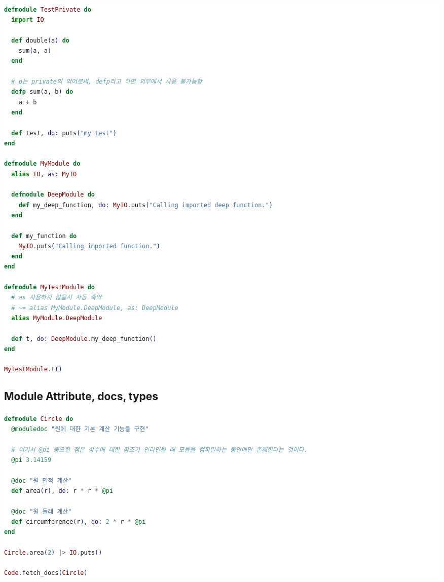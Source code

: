 ```elixir
defmodule TestPrivate do
  import IO

  def double(a) do
    sum(a, a)
  end

  # p는 private의 약어로써, defp라고 하면 외부에서 사용 불가능함
  defp sum(a, b) do
    a + b
  end

  def test, do: puts("my test")
end

defmodule MyModule do
  alias IO, as: MyIO

  defmodule DeepModule do
    def my_deep_function, do: MyIO.puts("Calling imported deep function.")
  end

  def my_function do
    MyIO.puts("Calling imported function.")
  end
end

defmodule MyTestModule do
  # as 사용하지 않을시 자동 축약
  # ~= alias MyModule.DeepModule, as: DeepModule
  alias MyModule.DeepModule

  def t, do: DeepModule.my_deep_function()
end

MyTestModule.t()
```

## Module Attribute, docs, types

```elixir
defmodule Circle do
  @moduledoc "원에 대한 기본 계산 기능들 구현"

  # 여기서 @pi 중요한 점은 상수에 대한 참조가 인라인될 때 모듈을 컴파일하는 동안에만 존재한다는 것이다.
  @pi 3.14159

  @doc "원 면적 계산"
  def area(r), do: r * r * @pi

  @doc "원 둘레 계산"
  def circumference(r), do: 2 * r * @pi
end

Circle.area(2) |> IO.puts()

Code.fetch_docs(Circle)
```

